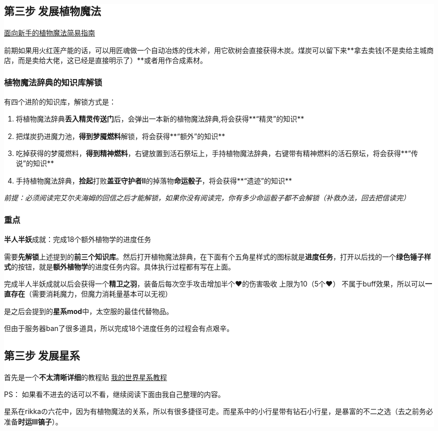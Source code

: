 </p></div>

## 第三步 发展植物魔法


<div class="note default no-icon"><p>

[面向新手的植物魔法简易指南](https://www.mcmod.cn/post/260.html)

前期如果用火红莲产能的话，可以用匠魂做一个自动冶炼的伐木斧，用它砍树会直接获得木炭。煤炭可以留下来**拿去卖钱(不是卖给主城商店，而是卖给大佬，这已经是直接明示了）**或者用作合成素材。

</p></div>

### 植物魔法辞典的知识库解锁


<div class="note info no-icon"><p>

有四个进阶的知识库，解锁方式是：

1. 将植物魔法辞典**丢入精灵传送门**后，会弹出一本新的植物魔法辞典,将会获得**“精灵”的知识**

2. 把煤炭扔进魔力池，**得到梦魇燃料**解锁，将会获得**“额外”的知识**

3. 吃掉获得的梦魇燃料，**得到精神燃料**，右键放置到活石祭坛上，手持植物魔法辞典，右键带有精神燃料的活石祭坛，将会获得**“传说”的知识**

4. 手持植物魔法辞典，**捡起**打败**盖亚守护者II**的掉落物**命运骰子**，将会获得**“遗迹”的知识**

*前提：必须阅读完艾尔夫海姆的回信之后才能解锁，如果你没有阅读完，你有多少命运骰子都不会解锁（补救办法，回去把信读完）*

</p></div>

### 重点


<div class="note default no-icon"><p>


**半人半妖**成就：完成18个额外植物学的进度任务

需要**先解锁**上述提到的**前三个知识库**。然后打开植物魔法辞典，在下面有个五角星样式的图标就是**进度任务**，打开以后找的一个**绿色锤子样式**的按钮，就是**额外植物学**的进度任务内容。具体执行过程都有写在上面。

完成半人半妖成就以后会获得一个**精卫之羽**，装备后每次空手攻击增加半个❤的伤害吸收 上限为10（5个❤） 不属于buff效果，所以可以**一直存在**（需要消耗魔力，但魔力消耗量基本可以无视）

是之后会提到的**星系mod**中，太空服的最佳代替物品。

但由于服务器ban了很多道具，所以完成18个进度任务的过程会有点艰辛。

</p></div>

## 第三步 发展星系


<div class="note danger no-icon"><p>

首先是一个**不太清晰详细**的教程贴
[我的世界星系教程](http://www.paopaoche.net/gonglue/67069_all.html)

PS： 如果看不进去的话可以不看，继续阅读下面由我自己整理的内容。

星系在rikkaの六花中，因为有植物魔法的关系，所以有很多捷径可走。而星系中的小行星带有钻石小行星，是暴富的不二之选（去之前务必准备**时运III镐子**）。
